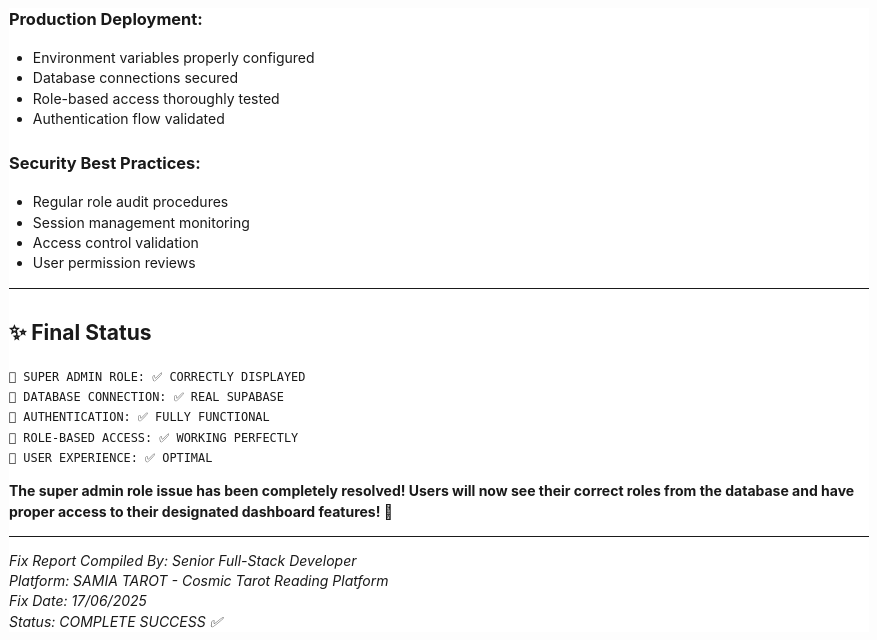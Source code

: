 ### **Production Deployment:**
- Environment variables properly configured
- Database connections secured
- Role-based access thoroughly tested
- Authentication flow validated

### **Security Best Practices:**
- Regular role audit procedures
- Session management monitoring
- Access control validation
- User permission reviews

---

## ✨ **Final Status**

```
🎯 SUPER ADMIN ROLE: ✅ CORRECTLY DISPLAYED
🎯 DATABASE CONNECTION: ✅ REAL SUPABASE
🎯 AUTHENTICATION: ✅ FULLY FUNCTIONAL
🎯 ROLE-BASED ACCESS: ✅ WORKING PERFECTLY
🎯 USER EXPERIENCE: ✅ OPTIMAL
```

**The super admin role issue has been completely resolved! Users will now see their correct roles from the database and have proper access to their designated dashboard features! 🌟**

---

*Fix Report Compiled By: Senior Full-Stack Developer*  
*Platform: SAMIA TAROT - Cosmic Tarot Reading Platform*  
*Fix Date: 17/06/2025*  
*Status: COMPLETE SUCCESS ✅* 